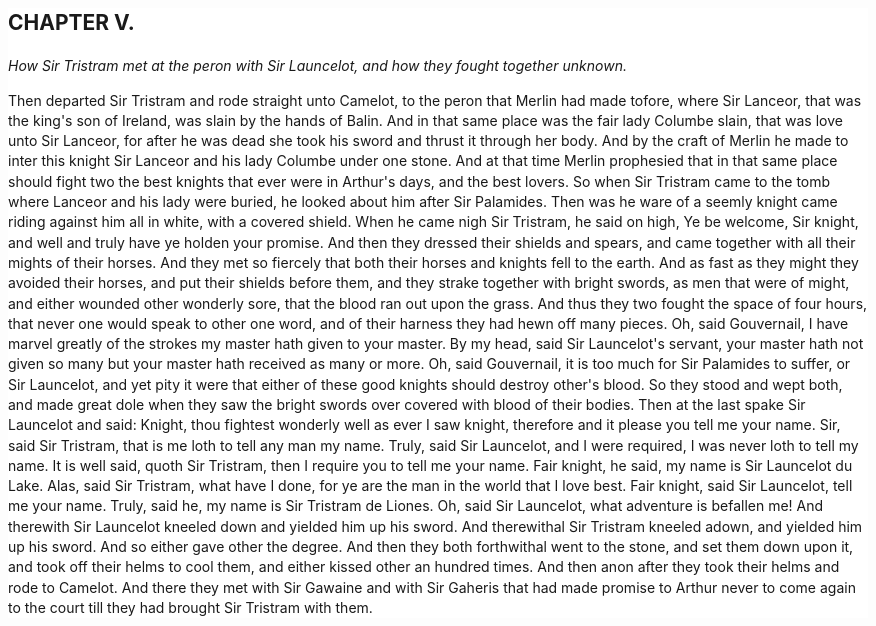 
CHAPTER V.
----------

_How Sir Tristram met at the peron with Sir Launcelot, and how they
fought together unknown._

Then departed Sir Tristram and rode straight unto Camelot, to the peron
that Merlin had made tofore, where Sir Lanceor, that was the king's son
of Ireland, was slain by the hands of Balin. And in that same place was
the fair lady Columbe slain, that was love unto Sir Lanceor, for after
he was dead she took his sword and thrust it through her body. And by
the craft of Merlin he made to inter this knight Sir Lanceor and his
lady Columbe under one stone. And at that time Merlin prophesied that
in that same place should fight two the best knights that ever were in
Arthur's days, and the best lovers. So when Sir Tristram came to the
tomb where Lanceor and his lady were buried, he looked about him after
Sir Palamides. Then was he ware of a seemly knight came riding against
him all in white, with a covered shield. When he came nigh Sir
Tristram, he said on high, Ye be welcome, Sir knight, and well and
truly have ye holden your promise. And then they dressed their shields
and spears, and came together with all their mights of their horses.
And they met so fiercely that both their horses and knights fell to the
earth. And as fast as they might they avoided their horses, and put
their shields before them, and they strake together with bright swords,
as men that were of might, and either wounded other wonderly sore, that
the blood ran out upon the grass. And thus they two fought the space of
four hours, that never one would speak to other one word, and of their
harness they had hewn off many pieces. Oh, said Gouvernail, I have
marvel greatly of the strokes my master hath given to your master. By
my head, said Sir Launcelot's servant, your master hath not given so
many but your master hath received as many or more. Oh, said
Gouvernail, it is too much for Sir Palamides to suffer, or Sir
Launcelot, and yet pity it were that either of these good knights
should destroy other's blood. So they stood and wept both, and made
great dole when they saw the bright swords over covered with blood of
their bodies. Then at the last spake Sir Launcelot and said: Knight,
thou fightest wonderly well as ever I saw knight, therefore and it
please you tell me your name. Sir, said Sir Tristram, that is me loth
to tell any man my name. Truly, said Sir Launcelot, and I were
required, I was never loth to tell my name. It is well said, quoth Sir
Tristram, then I require you to tell me your name. Fair knight, he
said, my name is Sir Launcelot du Lake. Alas, said Sir Tristram, what
have I done, for ye are the man in the world that I love best. Fair
knight, said Sir Launcelot, tell me your name. Truly, said he, my name
is Sir Tristram de Liones. Oh, said Sir Launcelot, what adventure is
befallen me! And therewith Sir Launcelot kneeled down and yielded him
up his sword. And therewithal Sir Tristram kneeled adown, and yielded
him up his sword. And so either gave other the degree. And then they
both forthwithal went to the stone, and set them down upon it, and took
off their helms to cool them, and either kissed other an hundred times.
And then anon after they took their helms and rode to Camelot. And
there they met with Sir Gawaine and with Sir Gaheris that had made
promise to Arthur never to come again to the court till they had
brought Sir Tristram with them.
